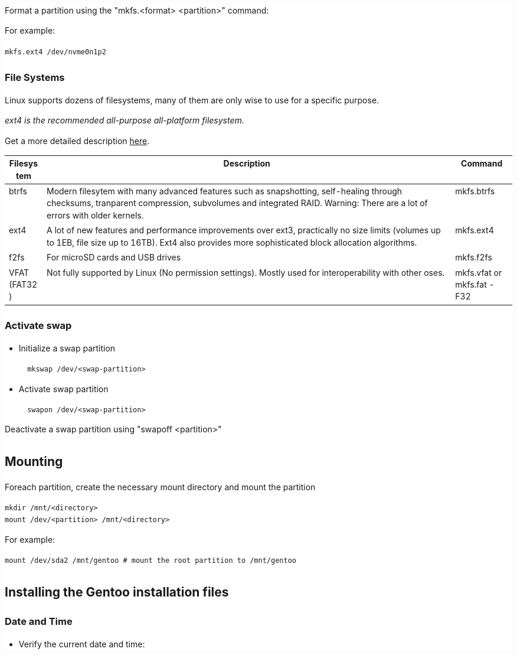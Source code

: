 Format a partition using the "mkfs.\<format\> \<partition\>" command:

For example:

	mkfs.ext4 /dev/nvme0n1p2

### File Systems

Linux supports dozens of filesystems, many of them are only wise to use for a
specific purpose.

*ext4 is the recommended all-purpose all-platform filesystem.*

Get a more detailed description [here](https://wiki.gentoo.org/wiki/Handbook:AMD64/Full/Installation#Filesystems).

Filesystem | Description | Command
---------- | ----------- | -------
btrfs      | Modern filesytem with many advanced features such as snapshotting, self-healing through checksums, tranparent compression, subvolumes and integrated RAID. Warning: There are a lot of errors with older kernels. | mkfs.btrfs
ext4       | A lot of new features and performance improvements over ext3, practically no size limits (volumes up to 1EB, file size up to 16TB). Ext4 also provides more sophisticated block allocation algorithms. | mkfs.ext4
f2fs       | For microSD cards and USB drives | mkfs.f2fs
VFAT (FAT32) | Not fully supported by Linux (No permission settings). Mostly used for interoperability with other oses. | mkfs.vfat or mkfs.fat -F32

### Activate swap

* Initialize a swap partition

		mkswap /dev/<swap-partition>

* Activate swap partition

		swapon /dev/<swap-partition>

Deactivate a swap partition using "swapoff \<partition\>"

## Mounting

Foreach partition, create the necessary mount directory and mount the partition

	mkdir /mnt/<directory>
	mount /dev/<partition> /mnt/<directory>

For example:

	mount /dev/sda2 /mnt/gentoo	# mount the root partition to /mnt/gentoo

## Installing the Gentoo installation files

### Date and Time

* Verify the current date and time:
